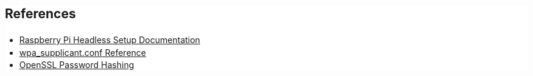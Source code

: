 
## References

- [Raspberry Pi Headless Setup Documentation](https://www.raspberrypi.com/documentation/computers/configuration.html#setting-up-a-headless-raspberry-pi)
- [wpa_supplicant.conf Reference](https://www.raspberrypi.com/documentation/computers/configuration.html#configuring-networking)
- [OpenSSL Password Hashing](https://manpages.debian.org/bullseye/openssl/passwd.1ssl.en.html)
